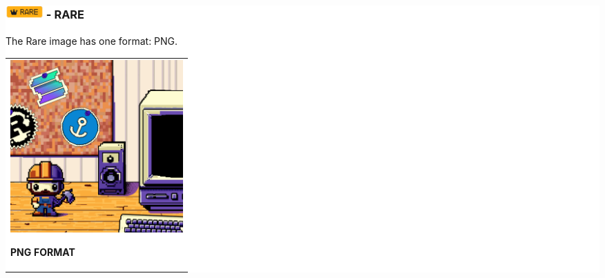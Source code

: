 ### <img src="./images/tiers/rare.png" width="55" alt="Rare badge"> - RARE

The Rare image has one format: PNG.

<table>
    <tr>
        <td style="min-width:250px; width:250px; max-width:250px;">
            <img src="./images/drip/DRIP-Rare.png" width="250" alt="Rare image - PNG format">
            <p><b>PNG FORMAT</b></p>
        </td>
    </tr>
</table>
